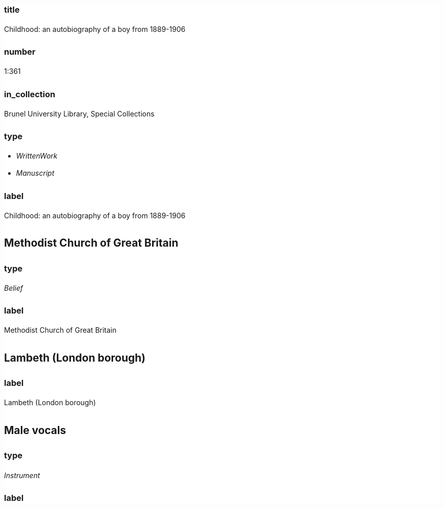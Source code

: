 ### title


Childhood: an autobiography of a boy from 1889-1906

### number


1:361

### in_collection


Brunel University Library, Special Collections

### type

 - *WrittenWork*

 - *Manuscript*

### label


Childhood: an autobiography of a boy from 1889-1906

## Methodist Church of Great Britain

### type


*Belief*

### label


Methodist Church of Great Britain

## Lambeth (London borough)

### label


Lambeth (London borough)

## Male vocals

### type


*Instrument*

### label

